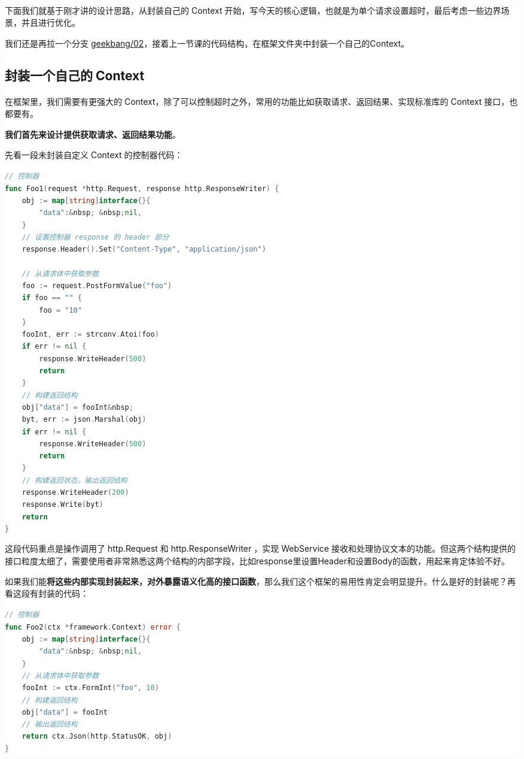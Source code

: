 下面我们就基于刚才讲的设计思路，从封装自己的 Context 开始，写今天的核心逻辑，也就是为单个请求设置超时，最后考虑一些边界场景，并且进行优化。

我们还是再拉一个分支 [geekbang/02](<https://github.com/gohade/coredemo/tree/geekbang/02>)，接着上一节课的代码结构，在框架文件夹中封装一个自己的Context。

## 封装一个自己的 Context

在框架里，我们需要有更强大的 Context，除了可以控制超时之外，常用的功能比如获取请求、返回结果、实现标准库的 Context 接口，也都要有。

**我们首先来设计提供获取请求、返回结果功能**。

先看一段未封装自定义 Context 的控制器代码：

```go
// 控制器
func Foo1(request *http.Request, response http.ResponseWriter) {
	obj := map[string]interface{}{
		"data":&nbsp; &nbsp;nil,
	}
    // 设置控制器 response 的 header 部分
	response.Header().Set("Content-Type", "application/json")

    // 从请求体中获取参数
	foo := request.PostFormValue("foo")
	if foo == "" {
		foo = "10"
	}
	fooInt, err := strconv.Atoi(foo)
	if err != nil {
		response.WriteHeader(500)
		return
	}
    // 构建返回结构
	obj["data"] = fooInt&nbsp;
	byt, err := json.Marshal(obj)
	if err != nil {
		response.WriteHeader(500)
		return
	}
    // 构建返回状态，输出返回结构
	response.WriteHeader(200)
	response.Write(byt)
	return
}
```

这段代码重点是操作调用了 http.Request 和 http.ResponseWriter ，实现 WebService 接收和处理协议文本的功能。但这两个结构提供的接口粒度太细了，需要使用者非常熟悉这两个结构的内部字段，比如response里设置Header和设置Body的函数，用起来肯定体验不好。

如果我们能**将这些内部实现封装起来，对外暴露语义化高的接口函数**，那么我们这个框架的易用性肯定会明显提升。什么是好的封装呢？再看这段有封装的代码：

```go
// 控制器
func Foo2(ctx *framework.Context) error {
	obj := map[string]interface{}{
		"data":&nbsp; &nbsp;nil,
	}
    // 从请求体中获取参数
 	fooInt := ctx.FormInt("foo", 10)
    // 构建返回结构  
	obj["data"] = fooInt
    // 输出返回结构
	return ctx.Json(http.StatusOK, obj)
}
```
